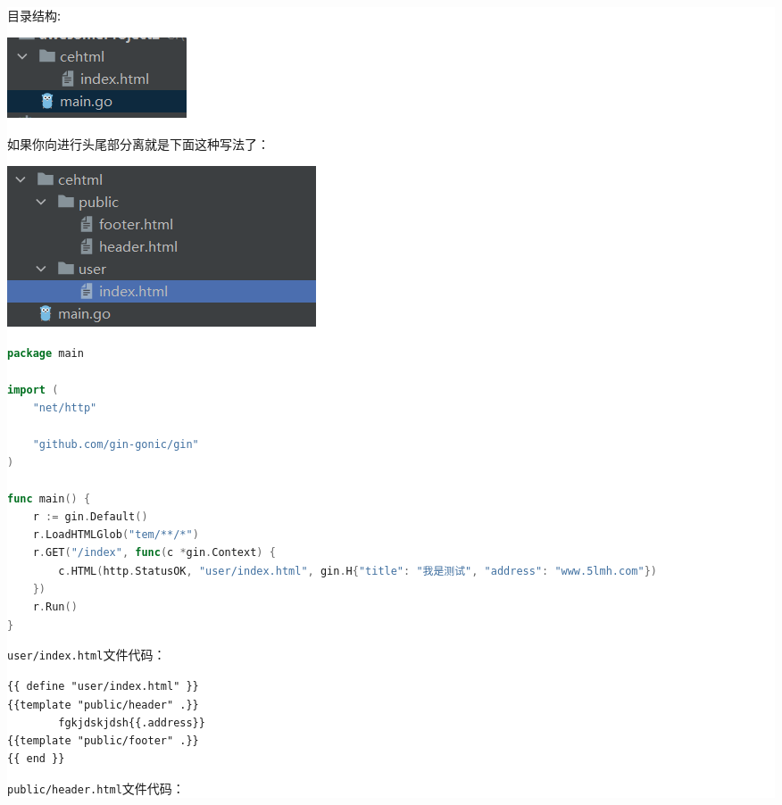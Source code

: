 目录结构:

![image-20220521224724967](img/image-20220521224724967.png)

如果你向进行头尾部分离就是下面这种写法了：

![image-20220521225307059](img/image-20220521225307059.png)

```go
package main

import (
	"net/http"

	"github.com/gin-gonic/gin"
)

func main() {
	r := gin.Default()
	r.LoadHTMLGlob("tem/**/*")
	r.GET("/index", func(c *gin.Context) {
		c.HTML(http.StatusOK, "user/index.html", gin.H{"title": "我是测试", "address": "www.5lmh.com"})
	})
	r.Run()
}

```

`user/index.html`文件代码：

```html
{{ define "user/index.html" }}
{{template "public/header" .}}
        fgkjdskjdsh{{.address}}
{{template "public/footer" .}}
{{ end }}
```

`public/header.html`文件代码：
